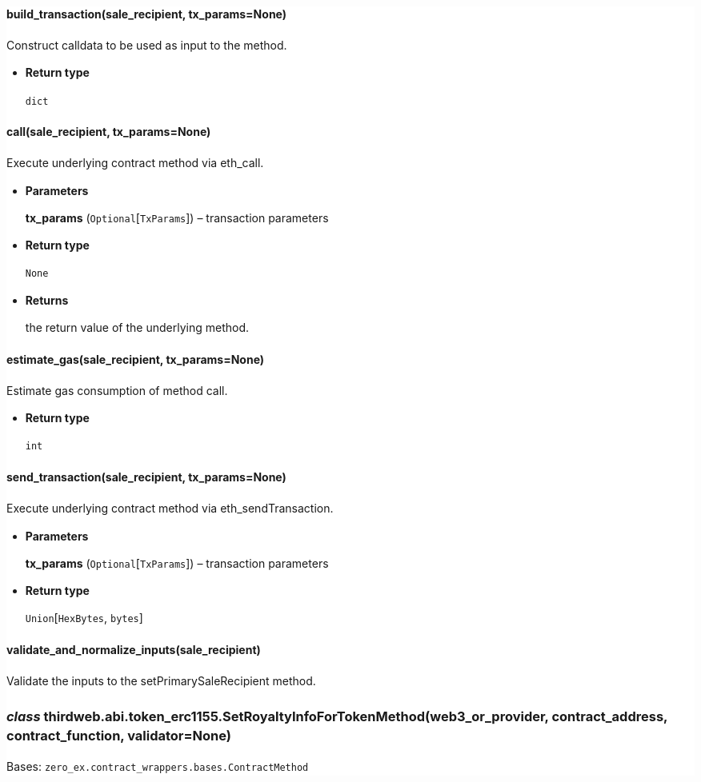 #### build_transaction(sale_recipient, tx_params=None)
Construct calldata to be used as input to the method.


* **Return type**

    `dict`



#### call(sale_recipient, tx_params=None)
Execute underlying contract method via eth_call.


* **Parameters**

    **tx_params** (`Optional`[`TxParams`]) – transaction parameters



* **Return type**

    `None`



* **Returns**

    the return value of the underlying method.



#### estimate_gas(sale_recipient, tx_params=None)
Estimate gas consumption of method call.


* **Return type**

    `int`



#### send_transaction(sale_recipient, tx_params=None)
Execute underlying contract method via eth_sendTransaction.


* **Parameters**

    **tx_params** (`Optional`[`TxParams`]) – transaction parameters



* **Return type**

    `Union`[`HexBytes`, `bytes`]



#### validate_and_normalize_inputs(sale_recipient)
Validate the inputs to the setPrimarySaleRecipient method.


### _class_ thirdweb.abi.token_erc1155.SetRoyaltyInfoForTokenMethod(web3_or_provider, contract_address, contract_function, validator=None)
Bases: `zero_ex.contract_wrappers.bases.ContractMethod`
